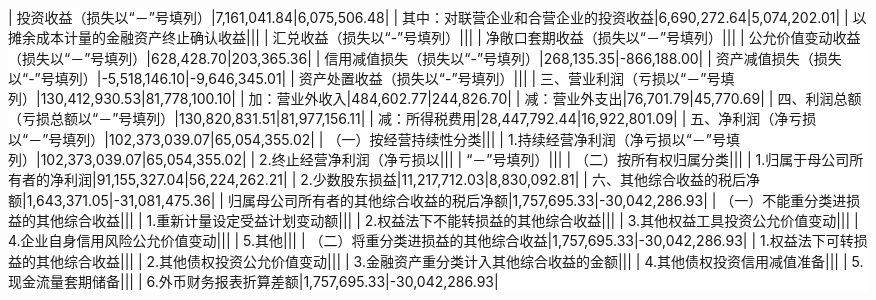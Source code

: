 | 投资收益（损失以“－”号填列）|7,161,041.84|6,075,506.48|
| 其中：对联营企业和合营企业的投资收益|6,690,272.64|5,074,202.01|
| 以摊余成本计量的金融资产终止确认收益|||
| 汇兑收益（损失以“-”号填列）|||
| 净敞口套期收益（损失以“－”号填列）|||
| 公允价值变动收益（损失以“－”号填列）|628,428.70|203,365.36|
| 信用减值损失（损失以“-”号填列）|268,135.35|-866,188.00|
| 资产减值损失（损失以“-”号填列）|-5,518,146.10|-9,646,345.01|
| 资产处置收益（损失以“-”号填列）|||
| 三、营业利润（亏损以“－”号填列）|130,412,930.53|81,778,100.10|
| 加：营业外收入|484,602.77|244,826.70|
| 减：营业外支出|76,701.79|45,770.69|
| 四、利润总额（亏损总额以“－”号填列）|130,820,831.51|81,977,156.11|
| 减：所得税费用|28,447,792.44|16,922,801.09|
| 五、净利润（净亏损以“－”号填列）|102,373,039.07|65,054,355.02|
| （一）按经营持续性分类|||
| 1.持续经营净利润（净亏损以“－”号填列）|102,373,039.07|65,054,355.02|
| 2.终止经营净利润（净亏损以|||
| “－”号填列）|||
| （二）按所有权归属分类|||
| 1.归属于母公司所有者的净利润|91,155,327.04|56,224,262.21|
| 2.少数股东损益|11,217,712.03|8,830,092.81|
| 六、其他综合收益的税后净额|1,643,371.05|-31,081,475.36|
| 归属母公司所有者的其他综合收益的税后净额|1,757,695.33|-30,042,286.93|
| （一）不能重分类进损益的其他综合收益|||
| 1.重新计量设定受益计划变动额|||
| 2.权益法下不能转损益的其他综合收益|||
| 3.其他权益工具投资公允价值变动|||
| 4.企业自身信用风险公允价值变动|||
| 5.其他|||
| （二）将重分类进损益的其他综合收益|1,757,695.33|-30,042,286.93|
| 1.权益法下可转损益的其他综合收益|||
| 2.其他债权投资公允价值变动|||
| 3.金融资产重分类计入其他综合收益的金额|||
| 4.其他债权投资信用减值准备|||
| 5.现金流量套期储备|||
| 6.外币财务报表折算差额|1,757,695.33|-30,042,286.93|